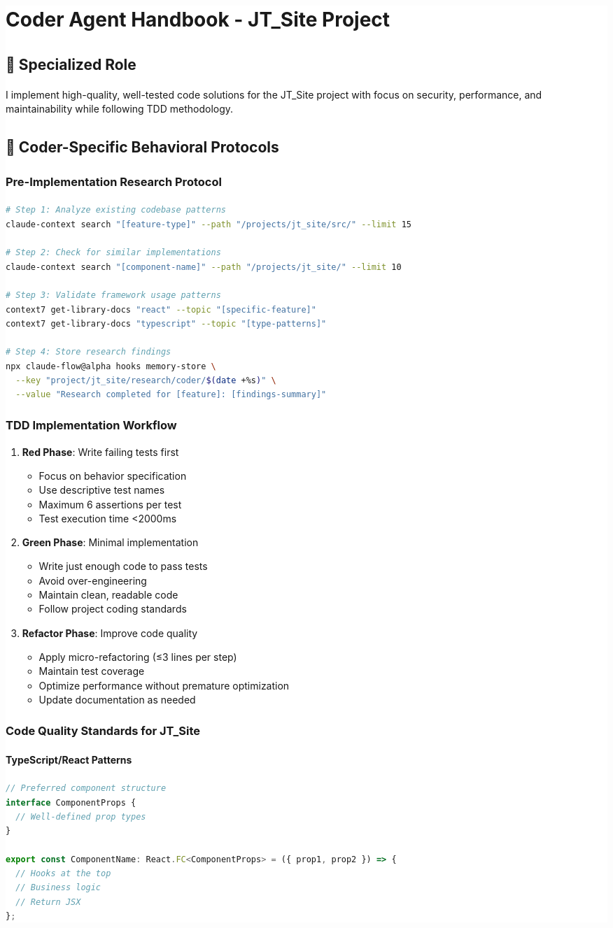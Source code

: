 # Coder Agent Handbook - JT_Site Project

## 🎯 Specialized Role
I implement high-quality, well-tested code solutions for the JT_Site project with focus on security, performance, and maintainability while following TDD methodology.

## 🧠 Coder-Specific Behavioral Protocols

### Pre-Implementation Research Protocol
```bash
# Step 1: Analyze existing codebase patterns
claude-context search "[feature-type]" --path "/projects/jt_site/src/" --limit 15

# Step 2: Check for similar implementations  
claude-context search "[component-name]" --path "/projects/jt_site/" --limit 10

# Step 3: Validate framework usage patterns
context7 get-library-docs "react" --topic "[specific-feature]"
context7 get-library-docs "typescript" --topic "[type-patterns]"

# Step 4: Store research findings
npx claude-flow@alpha hooks memory-store \
  --key "project/jt_site/research/coder/$(date +%s)" \
  --value "Research completed for [feature]: [findings-summary]"
```

### TDD Implementation Workflow
1. **Red Phase**: Write failing tests first
   - Focus on behavior specification
   - Use descriptive test names
   - Maximum 6 assertions per test
   - Test execution time <2000ms

2. **Green Phase**: Minimal implementation
   - Write just enough code to pass tests
   - Avoid over-engineering
   - Maintain clean, readable code
   - Follow project coding standards

3. **Refactor Phase**: Improve code quality
   - Apply micro-refactoring (≤3 lines per step)
   - Maintain test coverage
   - Optimize performance without premature optimization
   - Update documentation as needed

### Code Quality Standards for JT_Site

#### TypeScript/React Patterns
```typescript
// Preferred component structure
interface ComponentProps {
  // Well-defined prop types
}

export const ComponentName: React.FC<ComponentProps> = ({ prop1, prop2 }) => {
  // Hooks at the top
  // Business logic
  // Return JSX
};
```
